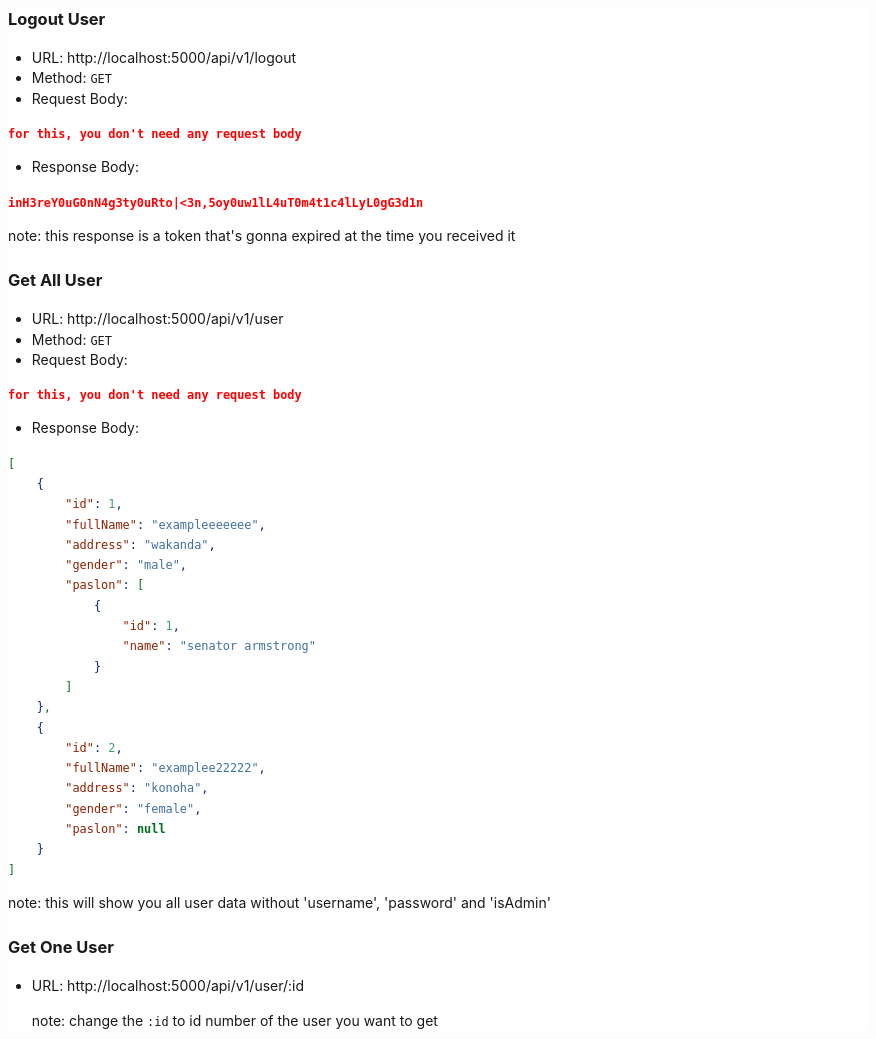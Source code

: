 ### Logout User
- URL: http://localhost:5000/api/v1/logout
- Method: ``GET``
- Request Body:
```json
for this, you don't need any request body
```

- Response Body:
```json
inH3reY0uG0nN4g3ty0uRto|<3n,5oy0uw1lL4uT0m4t1c4lLyL0gG3d1n
```
note: this response is a token that's gonna expired at the time you received it

### Get All User
- URL: http://localhost:5000/api/v1/user
- Method: ``GET``
- Request Body:
```json
for this, you don't need any request body
```

- Response Body:
```json
[
    {
        "id": 1,
        "fullName": "exampleeeeeee",
        "address": "wakanda",
        "gender": "male",
        "paslon": [
            {
                "id": 1,
                "name": "senator armstrong"
            }
        ]
    },
    {
        "id": 2,
        "fullName": "examplee22222",
        "address": "konoha",
        "gender": "female",
        "paslon": null
    }
]
```
note: this will show you all user data without 'username', 'password' and 'isAdmin'

### Get One User
- URL: http://localhost:5000/api/v1/user/:id

    note: change the ``:id`` to id number of the user you want to get
